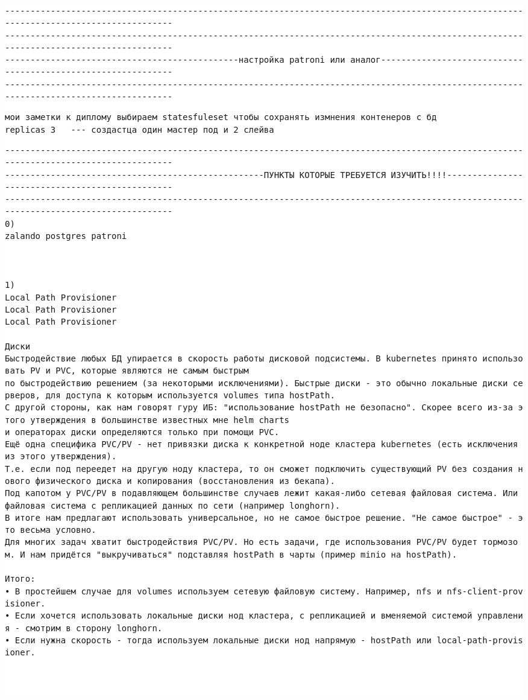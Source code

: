 


<pre>
---------------------------------------------------------------------------------------------------------------------------------------
---------------------------------------------------------------------------------------------------------------------------------------
----------------------------------------------настройка patroni или аналог-------------------------------------------------------------
---------------------------------------------------------------------------------------------------------------------------------------
</pre>

<pre>
мои заметки к диплому выбираем statesfuleset чтобы сохранять измнения контенеров с бд
replicas 3   --- создастца один мастер под и 2 слейва
</pre>


<pre>
---------------------------------------------------------------------------------------------------------------------------------------
---------------------------------------------------ПУНКТЫ КОТОРЫЕ ТРЕБУЕТСЯ ИЗУЧИТЬ!!!!------------------------------------------------
---------------------------------------------------------------------------------------------------------------------------------------
0)
zalando postgres patroni



1)
Local Path Provisioner
Local Path Provisioner
Local Path Provisioner

Диски
Быстродействие любых БД упирается в скорость работы дисковой подсистемы. В kubernetes принято использовать PV и PVC, которые являются не самым быстрым 
по быстродействию решением (за некоторыми исключениями). Быстрые диски - это обычно локальные диски серверов, для доступа к которым используется volumes типа hostPath. 
С другой стороны, как нам говорят гуру ИБ: "использование hostPath не безопасно". Скорее всего из-за этого утверждения в большинстве известных мне helm charts 
и операторах диски определяются только при помощи PVC.
Ещё одна специфика PVC/PV - нет привязки диска к конкретной ноде кластера kubernetes (есть исключения из этого утверждения). 
Т.е. если под переедет на другую ноду кластера, то он сможет подключить существующий PV без создания нового физического диска и копирования (восстановления из бекапа).
Под капотом у PVC/PV в подавляющем большинстве случаев лежит какая-либо сетевая файловая система. Или файловая система с репликацией данных по сети (например longhorn).
В итоге нам предлагают использовать универсальное, но не самое быстрое решение. "Не самое быстрое" - это весьма условно. 
Для многих задач хватит быстродействия PVC/PV. Но есть задачи, где использования PVC/PV будет тормозом. И нам придётся "выкручиваться" подставляя hostPath в чарты (пример minio на hostPath).

Итого:
• В простейшем случае для volumes используем сетевую файловую систему. Например, nfs и nfs-client-provisioner.
• Если хочется использовать локальные диски нод кластера, с репликацией и вменяемой системой управления - смотрим в сторону longhorn.
• Если нужна скорость - тогда используем локальные диски нод напрямую - hostPath или local-path-provisioner.
